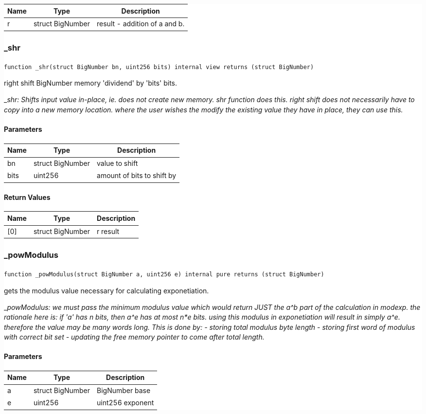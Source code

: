 | Name | Type             | Description                   |
| ---- | ---------------- | ----------------------------- |
| r    | struct BigNumber | result - addition of a and b. |

### \_shr

```solidity
function _shr(struct BigNumber bn, uint256 bits) internal view returns (struct BigNumber)
```

right shift BigNumber memory 'dividend' by 'bits' bits.

\__shr: Shifts input value in-place, ie. does not create new memory. shr function does this.
right shift does not necessarily have to copy into a new memory location. where the user wishes the modify
the existing value they have in place, they can use this._

#### Parameters

| Name | Type             | Description                |
| ---- | ---------------- | -------------------------- |
| bn   | struct BigNumber | value to shift             |
| bits | uint256          | amount of bits to shift by |

#### Return Values

| Name | Type             | Description |
| ---- | ---------------- | ----------- |
| [0]  | struct BigNumber | r result    |

### \_powModulus

```solidity
function _powModulus(struct BigNumber a, uint256 e) internal pure returns (struct BigNumber)
```

gets the modulus value necessary for calculating exponetiation.

\__powModulus: we must pass the minimum modulus value which would return JUST the a^b part of the calculation
in modexp. the rationale here is:
if 'a' has n bits, then a^e has at most n\*e bits.
using this modulus in exponetiation will result in simply a^e.
therefore the value may be many words long.
This is done by: - storing total modulus byte length - storing first word of modulus with correct bit set - updating the free memory pointer to come after total length._

#### Parameters

| Name | Type             | Description      |
| ---- | ---------------- | ---------------- |
| a    | struct BigNumber | BigNumber base   |
| e    | uint256          | uint256 exponent |
